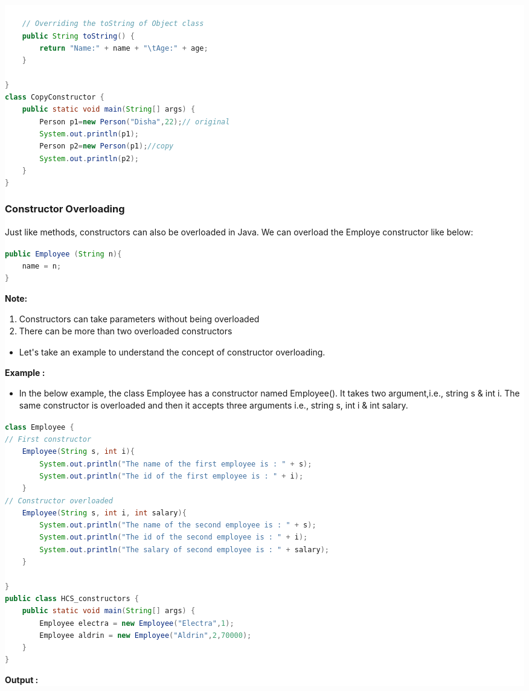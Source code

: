 ```java -CopyConstructor.java
    
    // Overriding the toString of Object class
    public String toString() {
        return "Name:" + name + "\tAge:" + age;
    }

}
class CopyConstructor {
    public static void main(String[] args) {
        Person p1=new Person("Disha",22);// original
        System.out.println(p1);
        Person p2=new Person(p1);//copy
        System.out.println(p2);
    }
}

```

### Constructor Overloading

Just like methods, constructors can also be overloaded in Java. We can overload the Employe constructor like below: 

```Java
public Employee (String n){
    name = n;
}
```

**Note:**

1. Constructors can take parameters without being overloaded 
2. There can be more than two overloaded constructors 

- Let's take an example to understand the concept of constructor overloading. 

**Example :**

- In the below example, the class Employee has a constructor named Employee(). It takes two argument,i.e., string s & int i. The same constructor is overloaded and then it accepts three arguments i.e., string s, int i & int salary. 

```Java
class Employee {
// First constructor
    Employee(String s, int i){
        System.out.println("The name of the first employee is : " + s);
        System.out.println("The id of the first employee is : " + i);
    }
// Constructor overloaded
    Employee(String s, int i, int salary){
        System.out.println("The name of the second employee is : " + s);
        System.out.println("The id of the second employee is : " + i);
        System.out.println("The salary of second employee is : " + salary);
    }

}
public class HCS_constructors {
    public static void main(String[] args) {
        Employee electra = new Employee("Electra",1);
        Employee aldrin = new Employee("Aldrin",2,70000);
    }
}
```
**Output :**
